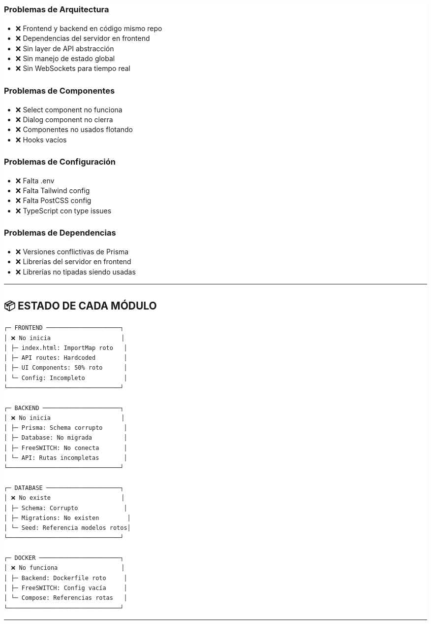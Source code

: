 ### Problemas de Arquitectura
- ❌ Frontend y backend en código mismo repo
- ❌ Dependencias del servidor en frontend
- ❌ Sin layer de API abstracción
- ❌ Sin manejo de estado global
- ❌ Sin WebSockets para tiempo real

### Problemas de Componentes
- ❌ Select component no funciona
- ❌ Dialog component no cierra
- ❌ Componentes no usados flotando
- ❌ Hooks vacíos

### Problemas de Configuración
- ❌ Falta .env
- ❌ Falta Tailwind config
- ❌ Falta PostCSS config
- ❌ TypeScript con type issues

### Problemas de Dependencias
- ❌ Versiones conflictivas de Prisma
- ❌ Librerías del servidor en frontend
- ❌ Librerías no tipadas siendo usadas

---

## 📦 ESTADO DE CADA MÓDULO

```
┌─ FRONTEND ─────────────────────┐
│ ❌ No inicia                    │
│ ├─ index.html: ImportMap roto   │
│ ├─ API routes: Hardcoded        │
│ ├─ UI Components: 50% roto      │
│ └─ Config: Incompleto           │
└────────────────────────────────┘

┌─ BACKEND ──────────────────────┐
│ ❌ No inicia                    │
│ ├─ Prisma: Schema corrupto      │
│ ├─ Database: No migrada         │
│ ├─ FreeSWITCH: No conecta       │
│ └─ API: Rutas incompletas       │
└────────────────────────────────┘

┌─ DATABASE ─────────────────────┐
│ ❌ No existe                    │
│ ├─ Schema: Corrupto             │
│ ├─ Migrations: No existen        │
│ └─ Seed: Referencia modelos rotos│
└────────────────────────────────┘

┌─ DOCKER ───────────────────────┐
│ ❌ No funciona                  │
│ ├─ Backend: Dockerfile roto     │
│ ├─ FreeSWITCH: Config vacía     │
│ └─ Compose: Referencias rotas   │
└────────────────────────────────┘
```

---